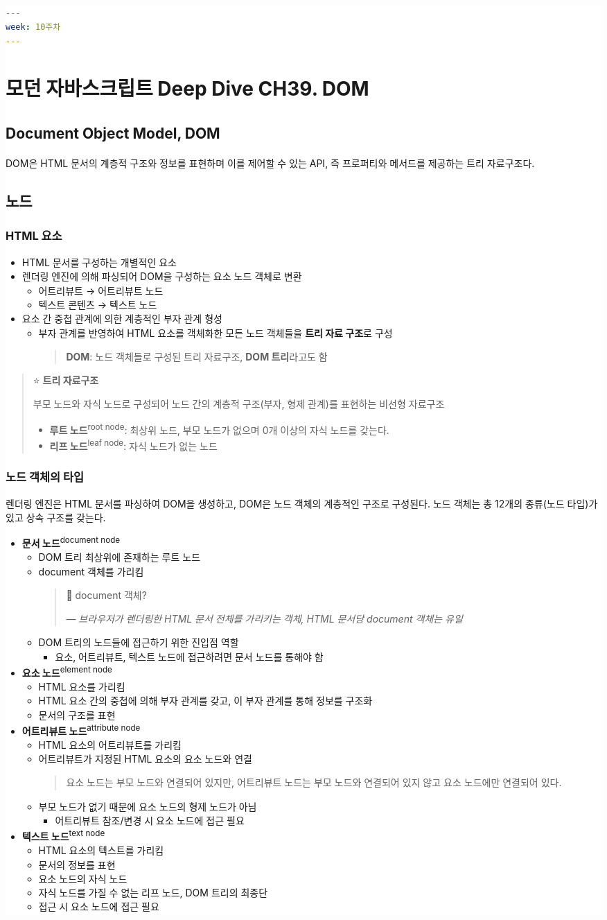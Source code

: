 ```yaml
---
week: 10주차
---
```


# 모던 자바스크립트 Deep Dive CH39. DOM

## Document Object Model, DOM

DOM은 HTML 문서의 계층적 구조와 정보를 표현하며 이를 제어할 수 있는 API, 즉 프로퍼티와 메서드를 제공하는 트리 자료구조다.

## 노드

### HTML 요소

* HTML 문서를 구성하는 개별적인 요소
* 렌더링 엔진에 의해 파싱되어 DOM을 구성하는 요소 노드 객체로 변환
  - 어트리뷰트 → 어트리뷰트 노드
  - 텍스트 콘텐츠 → 텍스트 노드
* 요소 간 중첩 관계에 의한 계층적인 부자 관계 형성
  - 부자 관계를 반영하여 HTML 요소를 객체화한 모든 노드 객체들을 **트리 자료 구조**로 구성
    > **DOM**: 노드 객체들로 구성된 트리 자료구조, **DOM 트리**라고도 함

> ⭐ **트리 자료구조**
>
> 부모 노드와 자식 노드로 구성되어 노드 간의 계층적 구조(부자, 형제 관계)를 표현하는 비선형 자료구조
> * **루트 노드**<sup>root node</sup>: 최상위 노드, 부모 노드가 없으며 0개 이상의 자식 노드를 갖는다.
> * **리프 노드**<sup>leaf node</sup>: 자식 노드가 없는 노드

### 노드 객체의 타입

렌더링 엔진은 HTML 문서를 파싱하여 DOM을 생성하고, DOM은 노드 객체의 계층적인 구조로 구성된다. 노드 객체는 총 12개의 종류(노드 타입)가 있고 상속 구조를 갖는다.

* **문서 노드**<sup>document node</sup>
  - DOM 트리 최상위에 존재하는 루트 노드
  - document 객체를 가리킴
    > 💭 document 객체?
    > 
    > — *브라우저가 렌더링한 HTML 문서 전체를 가리키는 객체, HTML 문서당 document 객체는 유일*
  - DOM 트리의 노드들에 접근하기 위한 진입점 역할
    + 요소, 어트리뷰트, 텍스트 노드에 접근하려면 문서 노드를 통해야 함
* **요소 노드**<sup>element node</sup>
  - HTML 요소를 가리킴
  - HTML 요소 간의 중첩에 의해 부자 관계를 갖고, 이 부자 관계를 통해 정보를 구조화
  - 문서의 구조를 표현
* **어트리뷰트 노드**<sup>attribute node</sup>
  - HTML 요소의 어트리뷰트를 가리킴
  - 어트리뷰트가 지정된 HTML 요소의 요소 노드와 연결
    > 요소 노드는 부모 노드와 연결되어 있지만, 어트리뷰트 노드는 부모 노드와 연결되어 있지 않고 요소 노드에만 연결되어 있다.
  - 부모 노드가 없기 때문에 요소 노드의 형제 노드가 아님
    + 어트리뷰트 참조/변경 시 요소 노드에 접근 필요
* **텍스트 노드**<sup>text node</sup>
  - HTML 요소의 텍스트를 가리킴
  - 문서의 정보를 표현
  - 요소 노드의 자식 노드
  - 자식 노드를 가질 수 없는 리프 노드, DOM 트리의 최종단
  - 접근 시 요소 노드에 접근 필요
